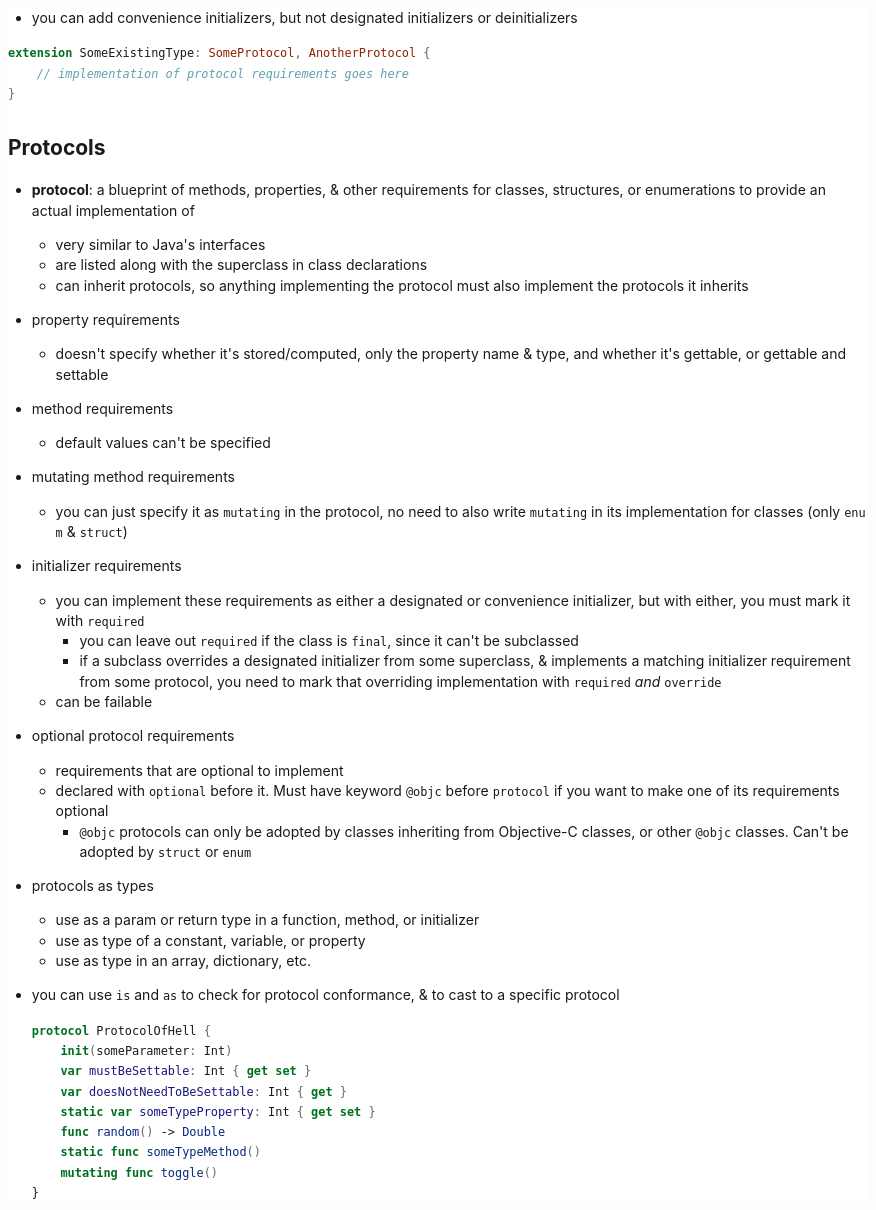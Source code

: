 * you can add convenience initializers, but not designated initializers or deinitializers
```swift
extension SomeExistingType: SomeProtocol, AnotherProtocol {
    // implementation of protocol requirements goes here
}
```


## Protocols

* __protocol__: a blueprint of methods, properties, & other requirements for classes, structures, or enumerations to provide an actual implementation of
    - very similar to Java's interfaces
    - are listed along with the superclass in class declarations
    - can inherit protocols, so anything implementing the protocol must also implement the protocols it inherits
* property requirements
    - doesn't specify whether it's stored/computed, only the property name & type, and whether it's gettable, or gettable and settable
* method requirements
    - default values can't be specified
* mutating method requirements
    - you can just specify it as `mutating` in the protocol, no need to also write `mutating` in its implementation for classes (only `enum` & `struct`)
* initializer requirements
    - you can implement these requirements as either a designated or convenience initializer, but with either, you must mark it with `required`
        + you can leave out `required` if the class is `final`, since it can't be subclassed
        + if a subclass overrides a designated initializer from some superclass, & implements a matching initializer requirement from some protocol, you need to mark that overriding implementation with `required` _and_ `override`
    - can be failable
* optional protocol requirements
    - requirements that are optional to implement
    - declared with `optional` before it. Must have keyword `@objc` before `protocol` if you want to make one of its requirements optional
        + `@objc` protocols can only be adopted by classes inheriting from Objective-C classes, or other `@objc` classes. Can't be adopted by `struct` or `enum`
* protocols as types
    - use as a param or return type in a function, method, or initializer
    - use as type of a constant, variable, or property
    - use as type in an array, dictionary, etc.
* you can use `is` and `as` to check for protocol conformance, & to cast to a specific protocol

    ```swift
    protocol ProtocolOfHell {
        init(someParameter: Int)
        var mustBeSettable: Int { get set }
        var doesNotNeedToBeSettable: Int { get }
        static var someTypeProperty: Int { get set }
        func random() -> Double
        static func someTypeMethod()
        mutating func toggle()
    }
